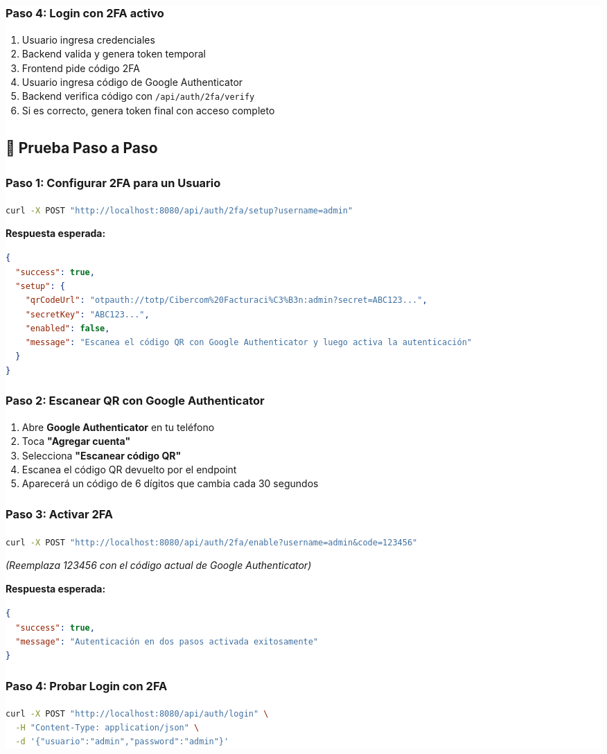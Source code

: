 ### **Paso 4: Login con 2FA activo**
1. Usuario ingresa credenciales
2. Backend valida y genera token temporal
3. Frontend pide código 2FA
4. Usuario ingresa código de Google Authenticator
5. Backend verifica código con `/api/auth/2fa/verify`
6. Si es correcto, genera token final con acceso completo

## 🧪 Prueba Paso a Paso

### **Paso 1: Configurar 2FA para un Usuario**
```bash
curl -X POST "http://localhost:8080/api/auth/2fa/setup?username=admin"
```

**Respuesta esperada:**
```json
{
  "success": true,
  "setup": {
    "qrCodeUrl": "otpauth://totp/Cibercom%20Facturaci%C3%B3n:admin?secret=ABC123...",
    "secretKey": "ABC123...",
    "enabled": false,
    "message": "Escanea el código QR con Google Authenticator y luego activa la autenticación"
  }
}
```

### **Paso 2: Escanear QR con Google Authenticator**
1. Abre **Google Authenticator** en tu teléfono
2. Toca **"Agregar cuenta"**
3. Selecciona **"Escanear código QR"**
4. Escanea el código QR devuelto por el endpoint
5. Aparecerá un código de 6 dígitos que cambia cada 30 segundos

### **Paso 3: Activar 2FA**
```bash
curl -X POST "http://localhost:8080/api/auth/2fa/enable?username=admin&code=123456"
```
*(Reemplaza 123456 con el código actual de Google Authenticator)*

**Respuesta esperada:**
```json
{
  "success": true,
  "message": "Autenticación en dos pasos activada exitosamente"
}
```

### **Paso 4: Probar Login con 2FA**
```bash
curl -X POST "http://localhost:8080/api/auth/login" \
  -H "Content-Type: application/json" \
  -d '{"usuario":"admin","password":"admin"}'
```
